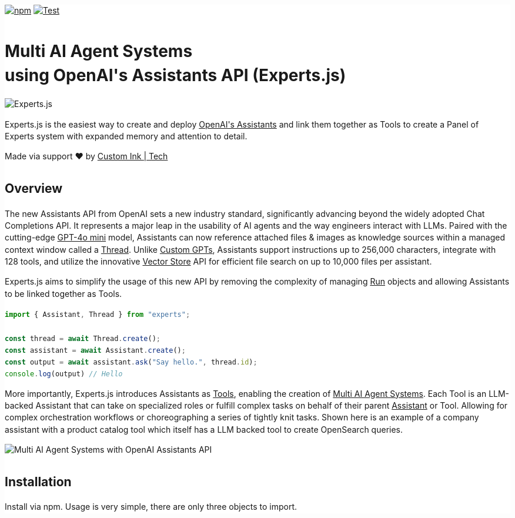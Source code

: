 [![npm](https://img.shields.io/npm/v/experts?logo=npm&color=yellow)](https://www.npmjs.com/package/experts) [![Test](https://github.com/metaskills/experts/actions/workflows/test.yml/badge.svg)](https://github.com/metaskills/experts/actions/workflows/test.yml)

# Multi AI Agent Systems <br>using OpenAI's Assistants API (Experts.js)

![Experts.js](docs/images/logo.png)

Experts.js is the easiest way to create and deploy [OpenAI's Assistants](https://platform.openai.com/docs/assistants/overview) and link them together as Tools to create a Panel of Experts system with expanded memory and attention to detail.

Made via support ❤️ by [Custom Ink | Tech](https://technology.customink.com)

## Overview

The new Assistants API from OpenAI sets a new industry standard, significantly advancing beyond the widely adopted Chat Completions API. It represents a major leap in the usability of AI agents and the way engineers interact with LLMs. Paired with the cutting-edge [GPT-4o mini](https://openai.com/index/gpt-4o-mini-advancing-cost-efficient-intelligence/) model, Assistants can now reference attached files & images as knowledge sources within a managed context window called a [Thread](#threads). Unlike [Custom GPTs](https://openai.com/index/introducing-gpts/), Assistants support instructions up to 256,000 characters, integrate with 128 tools, and utilize the innovative [Vector Store](https://platform.openai.com/docs/assistants/tools/file-search/vector-stores) API for efficient file search on up to 10,000 files per assistant.

Experts.js aims to simplify the usage of this new API by removing the complexity of managing [Run](https://platform.openai.com/docs/assistants/how-it-works/runs-and-run-steps) objects and allowing Assistants to be linked together as Tools.

```javascript
import { Assistant, Thread } from "experts";

const thread = await Thread.create();
const assistant = await Assistant.create();
const output = await assistant.ask("Say hello.", thread.id);
console.log(output) // Hello
```

More importantly, Experts.js introduces Assistants as [Tools](#tools), enabling the creation of [Multi AI Agent Systems](https://www.youtube.com/watch?v=sal78ACtGTc). Each Tool is an LLM-backed Assistant that can take on specialized roles or fulfill complex tasks on behalf of their parent [Assistant](#assistants) or Tool. Allowing for complex orchestration workflows or choreographing a series of tightly knit tasks. Shown here is an example of a company assistant with a product catalog tool which itself has a LLM backed tool to create OpenSearch queries. 

![Multi AI Agent Systems with OpenAI Assistants API](docs/images/panel-of-experts-company-apparel-after.webp)

## Installation

Install via npm. Usage is very simple, there are only three objects to import.
